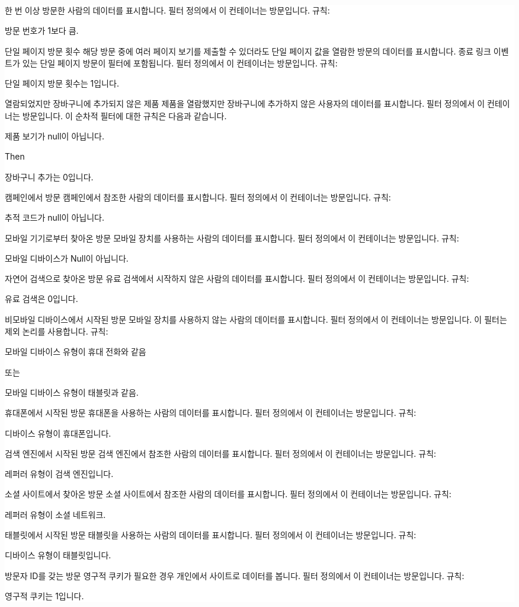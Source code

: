    <td colname="col2">한 번 이상 방문한 사람의 데이터를 표시합니다. 필터 정의에서 이 컨테이너는 방문입니다. 규칙: <p>방문 번호가 1보다 큼. </p> </td> 
  </tr> 
  <tr> 
   <td colname="col1"> 단일 페이지 방문 횟수 </td> 
   <td colname="col2"> 해당 방문 중에 여러 페이지 보기를 제출할 수 있더라도 단일 페이지 값을 열람한 방문의 데이터를 표시합니다. 종료 링크 이벤트가 있는 단일 페이지 방문이 필터에 포함됩니다. 필터 정의에서 이 컨테이너는 방문입니다. 규칙: <p>단일 페이지 방문 횟수는 1입니다. </p> </td> 
  </tr> 
  <tr> 
   <td colname="col1"> 열람되었지만 장바구니에 추가되지 않은 제품 </td> 
   <td colname="col2">제품을 열람했지만 장바구니에 추가하지 않은 사용자의 데이터를 표시합니다. 필터 정의에서 이 컨테이너는 방문입니다. 이 순차적 필터에 대한 규칙은 다음과 같습니다. <p>제품 보기가 null이 아닙니다. </p> <p>Then </p> <p> 장바구니 추가는 0입니다. </p> </td> 
  </tr> 
  <tr> 
   <td colname="col1"> 캠페인에서 방문 </td> 
   <td colname="col2">캠페인에서 참조한 사람의 데이터를 표시합니다. 필터 정의에서 이 컨테이너는 방문입니다. 규칙: <p>추적 코드가 null이 아닙니다. </p> </td> 
  </tr> 
  <tr> 
   <td colname="col1"> 모바일 기기로부터 찾아온 방문 </td> 
   <td colname="col2">모바일 장치를 사용하는 사람의 데이터를 표시합니다. 필터 정의에서 이 컨테이너는 방문입니다. 규칙: <p>모바일 디바이스가 Null이 아닙니다. </p> </td> 
  </tr> 
  <tr> 
   <td colname="col1"> 자연어 검색으로 찾아온 방문 </td> 
   <td colname="col2">유료 검색에서 시작하지 않은 사람의 데이터를 표시합니다. 필터 정의에서 이 컨테이너는 방문입니다. 규칙: <p>유료 검색은 0입니다. </p> </td> 
  </tr> 
  <tr> 
   <td colname="col1"> 비모바일 디바이스에서 시작된 방문 </td> 
   <td colname="col2">모바일 장치를 사용하지 않는 사람의 데이터를 표시합니다. 필터 정의에서 이 컨테이너는 방문입니다. 이 필터는 제외 논리를 사용합니다. 규칙: <p>모바일 디바이스 유형이 휴대 전화와 같음 </p> <p>또는 </p> <p>모바일 디바이스 유형이 태블릿과 같음. </p> </td> 
  </tr> 
  <tr> 
   <td colname="col1"> 휴대폰에서 시작된 방문 </td> 
   <td colname="col2">휴대폰을 사용하는 사람의 데이터를 표시합니다. 필터 정의에서 이 컨테이너는 방문입니다. 규칙: <p>디바이스 유형이 휴대폰입니다. </p> </td> 
  </tr> 
  <tr> 
   <td colname="col1"> 검색 엔진에서 시작된 방문 </td> 
   <td colname="col2">검색 엔진에서 참조한 사람의 데이터를 표시합니다. 필터 정의에서 이 컨테이너는 방문입니다. 규칙: <p>레퍼러 유형이 검색 엔진입니다. </p> </td> 
  </tr> 
  <tr> 
   <td colname="col1"> 소셜 사이트에서 찾아온 방문 </td> 
   <td colname="col2">소셜 사이트에서 참조한 사람의 데이터를 표시합니다. 필터 정의에서 이 컨테이너는 방문입니다. 규칙: <p>레퍼러 유형이 소셜 네트워크. </p> </td> 
  </tr> 
  <tr> 
   <td colname="col1"> 태블릿에서 시작된 방문 </td> 
   <td colname="col2">태블릿을 사용하는 사람의 데이터를 표시합니다. 필터 정의에서 이 컨테이너는 방문입니다. 규칙: <p>디바이스 유형이 태블릿입니다. </p> </td> 
  </tr> 
  <tr> 
   <td colname="col1"> 방문자 ID를 갖는 방문 </td> 
   <td colname="col2">영구적 쿠키가 필요한 경우 개인에서 사이트로 데이터를 봅니다. 필터 정의에서 이 컨테이너는 방문입니다. 규칙: <p>영구적 쿠키는 1입니다. </p> </td> 
  </tr> 
 </tbody> 
</table>